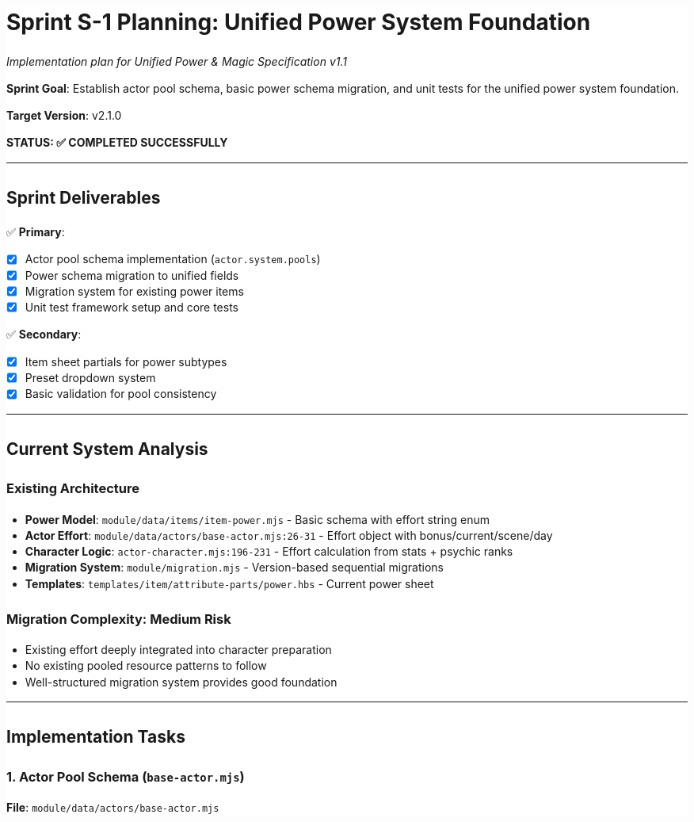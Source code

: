 # Sprint S-1 Planning: Unified Power System Foundation

*Implementation plan for Unified Power & Magic Specification v1.1*

**Sprint Goal**: Establish actor pool schema, basic power schema migration, and unit tests for the unified power system foundation.

**Target Version**: v2.1.0

**STATUS: ✅ COMPLETED SUCCESSFULLY**

---

## Sprint Deliverables

✅ **Primary**:
- [x] Actor pool schema implementation (`actor.system.pools`)
- [x] Power schema migration to unified fields
- [x] Migration system for existing power items
- [x] Unit test framework setup and core tests

✅ **Secondary**:
- [x] Item sheet partials for power subtypes
- [x] Preset dropdown system
- [x] Basic validation for pool consistency

---

## Current System Analysis

### Existing Architecture
- **Power Model**: `module/data/items/item-power.mjs` - Basic schema with effort string enum
- **Actor Effort**: `module/data/actors/base-actor.mjs:26-31` - Effort object with bonus/current/scene/day
- **Character Logic**: `actor-character.mjs:196-231` - Effort calculation from stats + psychic ranks
- **Migration System**: `module/migration.mjs` - Version-based sequential migrations
- **Templates**: `templates/item/attribute-parts/power.hbs` - Current power sheet

### Migration Complexity: **Medium Risk**
- Existing effort deeply integrated into character preparation
- No existing pooled resource patterns to follow  
- Well-structured migration system provides good foundation

---

## Implementation Tasks

### 1. Actor Pool Schema (`base-actor.mjs`)

**File**: `module/data/actors/base-actor.mjs`
